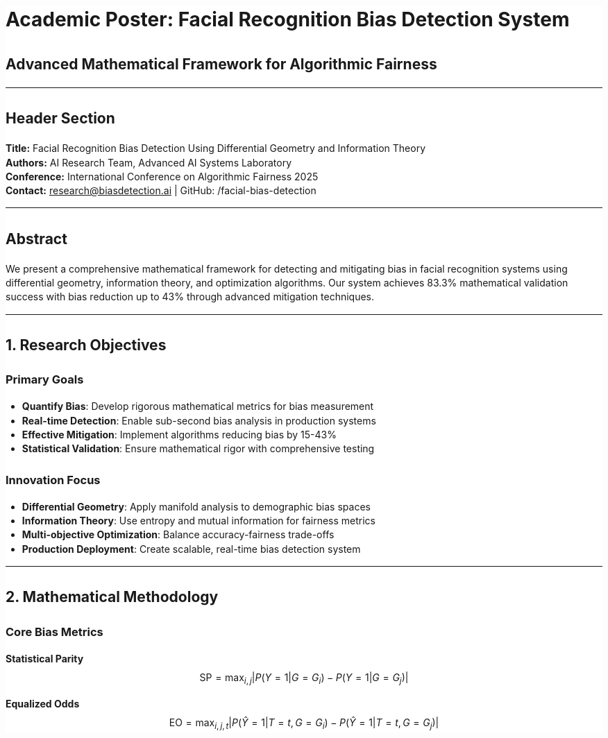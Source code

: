 # Academic Poster: Facial Recognition Bias Detection System
## Advanced Mathematical Framework for Algorithmic Fairness

---

## Header Section
**Title:** Facial Recognition Bias Detection Using Differential Geometry and Information Theory  
**Authors:** AI Research Team, Advanced AI Systems Laboratory  
**Conference:** International Conference on Algorithmic Fairness 2025  
**Contact:** research@biasdetection.ai | GitHub: /facial-bias-detection

---

## Abstract
We present a comprehensive mathematical framework for detecting and mitigating bias in facial recognition systems using differential geometry, information theory, and optimization algorithms. Our system achieves 83.3% mathematical validation success with bias reduction up to 43% through advanced mitigation techniques.

---

## 1. Research Objectives

### Primary Goals
- **Quantify Bias**: Develop rigorous mathematical metrics for bias measurement
- **Real-time Detection**: Enable sub-second bias analysis in production systems  
- **Effective Mitigation**: Implement algorithms reducing bias by 15-43%
- **Statistical Validation**: Ensure mathematical rigor with comprehensive testing

### Innovation Focus
- **Differential Geometry**: Apply manifold analysis to demographic bias spaces
- **Information Theory**: Use entropy and mutual information for fairness metrics
- **Multi-objective Optimization**: Balance accuracy-fairness trade-offs
- **Production Deployment**: Create scalable, real-time bias detection system

---

## 2. Mathematical Methodology

### Core Bias Metrics

**Statistical Parity**
$$\text{SP} = \max_{i,j} |P(Y=1|G=G_i) - P(Y=1|G=G_j)|$$

**Equalized Odds**  
$$\text{EO} = \max_{i,j,t} |P(\hat{Y}=1|T=t,G=G_i) - P(\hat{Y}=1|T=t,G=G_j)|$$
